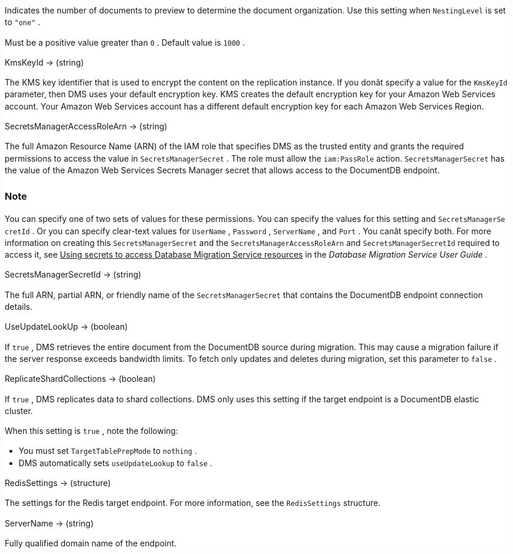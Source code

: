 Indicates the number of documents to preview to determine the document organization. Use this setting when `NestingLevel` is set to `"one"` .

Must be a positive value greater than `0` . Default value is `1000` .

KmsKeyId -> (string)

The KMS key identifier that is used to encrypt the content on the replication instance. If you donât specify a value for the `KmsKeyId` parameter, then DMS uses your default encryption key. KMS creates the default encryption key for your Amazon Web Services account. Your Amazon Web Services account has a different default encryption key for each Amazon Web Services Region.

SecretsManagerAccessRoleArn -> (string)

The full Amazon Resource Name (ARN) of the IAM role that specifies DMS as the trusted entity and grants the required permissions to access the value in `SecretsManagerSecret` . The role must allow the `iam:PassRole` action. `SecretsManagerSecret` has the value of the Amazon Web Services Secrets Manager secret that allows access to the DocumentDB endpoint.

### Note

You can specify one of two sets of values for these permissions. You can specify the values for this setting and `SecretsManagerSecretId` . Or you can specify clear-text values for `UserName` , `Password` , `ServerName` , and `Port` . You canât specify both. For more information on creating this `SecretsManagerSecret` and the `SecretsManagerAccessRoleArn` and `SecretsManagerSecretId` required to access it, see [Using secrets to access Database Migration Service resources](https://docs.aws.amazon.com/dms/latest/userguide/CHAP_Security.html#security-iam-secretsmanager) in the *Database Migration Service User Guide* .

SecretsManagerSecretId -> (string)

The full ARN, partial ARN, or friendly name of the `SecretsManagerSecret` that contains the DocumentDB endpoint connection details.

UseUpdateLookUp -> (boolean)

If `true` , DMS retrieves the entire document from the DocumentDB source during migration. This may cause a migration failure if the server response exceeds bandwidth limits. To fetch only updates and deletes during migration, set this parameter to `false` .

ReplicateShardCollections -> (boolean)

If `true` , DMS replicates data to shard collections. DMS only uses this setting if the target endpoint is a DocumentDB elastic cluster.

When this setting is `true` , note the following:

- You must set `TargetTablePrepMode` to `nothing` .
- DMS automatically sets `useUpdateLookup` to `false` .

RedisSettings -> (structure)

The settings for the Redis target endpoint. For more information, see the `RedisSettings` structure.

ServerName -> (string)

Fully qualified domain name of the endpoint.

